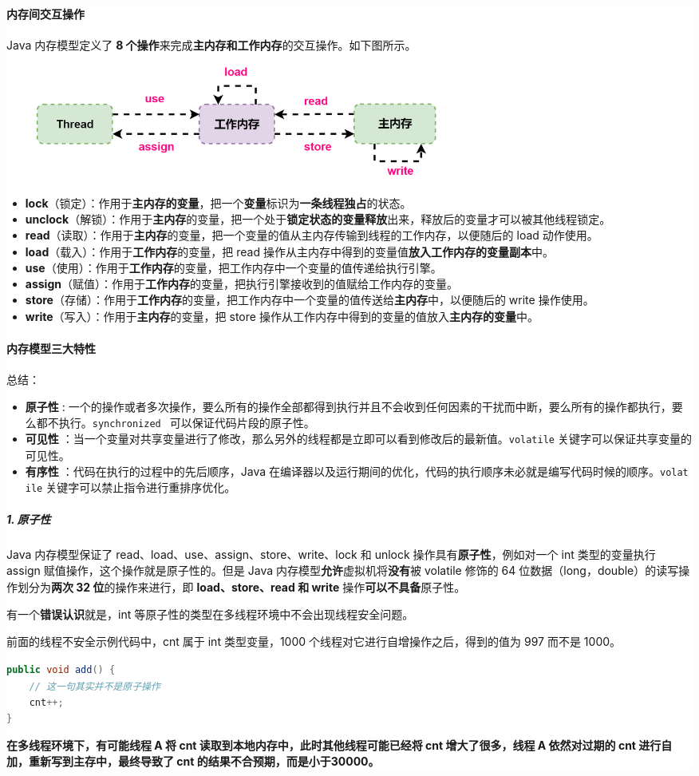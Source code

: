 

#### 内存间交互操作

Java 内存模型定义了 **8 个操作**来完成**主内存和工作内存**的交互操作。如下图所示。

<img src="assets/1582712265240.png" alt="1582712265240" style="zoom:57%;" />

- **lock**（锁定）：作用于**主内存的变量**，把一个**变量**标识为**一条线程独占**的状态。
- **unclock**（解锁）：作用于**主内存**的变量，把一个处于**锁定状态的变量释放**出来，释放后的变量才可以被其他线程锁定。
- **read**（读取）：作用于**主内存**的变量，把一个变量的值从主内存传输到线程的工作内存，以便随后的 load 动作使用。
- **load**（载入）：作用于**工作内存**的变量，把 read 操作从主内存中得到的变量值**放入工作内存的变量副本**中。
- **use**（使用）：作用于**工作内存**的变量，把工作内存中一个变量的值传递给执行引擎。
- **assign**（赋值）：作用于**工作内存**的变量，把执行引擎接收到的值赋给工作内存的变量。
- **store**（存储）：作用于**工作内存**的变量，把工作内存中一个变量的值传送给**主内存**中，以便随后的 write 操作使用。
- **write**（写入）：作用于**主内存**的变量，把 store 操作从工作内存中得到的变量的值放入**主内存的变量**中。



#### 内存模型三大特性

总结：

- **原子性** : 一个的操作或者多次操作，要么所有的操作全部都得到执行并且不会收到任何因素的干扰而中断，要么所有的操作都执行，要么都不执行。`synchronized ` 可以保证代码片段的原子性。
- **可见性**  ：当一个变量对共享变量进行了修改，那么另外的线程都是立即可以看到修改后的最新值。`volatile` 关键字可以保证共享变量的可见性。
- **有序性** ：代码在执行的过程中的先后顺序，Java 在编译器以及运行期间的优化，代码的执行顺序未必就是编写代码时候的顺序。`volatile` 关键字可以禁止指令进行重排序优化。

##### 1. 原子性

Java 内存模型保证了 read、load、use、assign、store、write、lock 和 unlock 操作具有**原子性**，例如对一个 int 类型的变量执行 assign 赋值操作，这个操作就是原子性的。但是 Java 内存模型**允许**虚拟机将**没有**被 volatile 修饰的 64 位数据（long，double）的读写操作划分为**两次 32 位**的操作来进行，即 **load、store、read 和 write** 操作**可以不具备**原子性。

有一个**错误认识**就是，int 等原子性的类型在多线程环境中不会出现线程安全问题。

前面的线程不安全示例代码中，cnt 属于 int 类型变量，1000 个线程对它进行自增操作之后，得到的值为 997 而不是 1000。

```java
public void add() {
    // 这一句其实并不是原子操作
    cnt++;
}
```

**在多线程环境下，有可能线程 A 将 cnt 读取到本地内存中，此时其他线程可能已经将 cnt 增大了很多，线程 A 依然对过期的 cnt 进行自加，重新写到主存中，最终导致了 cnt 的结果不合预期，而是小于30000。**
